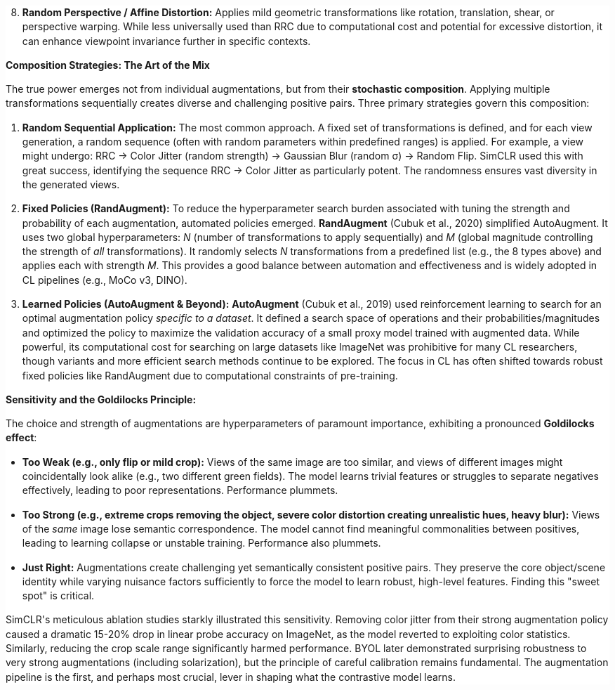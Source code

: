 8.  **Random Perspective / Affine Distortion:** Applies mild geometric transformations like rotation, translation, shear, or perspective warping. While less universally used than RRC due to computational cost and potential for excessive distortion, it can enhance viewpoint invariance further in specific contexts.

**Composition Strategies: The Art of the Mix**

The true power emerges not from individual augmentations, but from their **stochastic composition**. Applying multiple transformations sequentially creates diverse and challenging positive pairs. Three primary strategies govern this composition:

1.  **Random Sequential Application:** The most common approach. A fixed set of transformations is defined, and for each view generation, a random sequence (often with random parameters within predefined ranges) is applied. For example, a view might undergo: RRC → Color Jitter (random strength) → Gaussian Blur (random σ) → Random Flip. SimCLR used this with great success, identifying the sequence RRC → Color Jitter as particularly potent. The randomness ensures vast diversity in the generated views.

2.  **Fixed Policies (RandAugment):** To reduce the hyperparameter search burden associated with tuning the strength and probability of each augmentation, automated policies emerged. **RandAugment** (Cubuk et al., 2020) simplified AutoAugment. It uses two global hyperparameters: *N* (number of transformations to apply sequentially) and *M* (global magnitude controlling the strength of *all* transformations). It randomly selects *N* transformations from a predefined list (e.g., the 8 types above) and applies each with strength *M*. This provides a good balance between automation and effectiveness and is widely adopted in CL pipelines (e.g., MoCo v3, DINO).

3.  **Learned Policies (AutoAugment & Beyond):** **AutoAugment** (Cubuk et al., 2019) used reinforcement learning to search for an optimal augmentation policy *specific to a dataset*. It defined a search space of operations and their probabilities/magnitudes and optimized the policy to maximize the validation accuracy of a small proxy model trained with augmented data. While powerful, its computational cost for searching on large datasets like ImageNet was prohibitive for many CL researchers, though variants and more efficient search methods continue to be explored. The focus in CL has often shifted towards robust fixed policies like RandAugment due to computational constraints of pre-training.

**Sensitivity and the Goldilocks Principle:**

The choice and strength of augmentations are hyperparameters of paramount importance, exhibiting a pronounced **Goldilocks effect**:

*   **Too Weak (e.g., only flip or mild crop):** Views of the same image are too similar, and views of different images might coincidentally look alike (e.g., two different green fields). The model learns trivial features or struggles to separate negatives effectively, leading to poor representations. Performance plummets.

*   **Too Strong (e.g., extreme crops removing the object, severe color distortion creating unrealistic hues, heavy blur):** Views of the *same* image lose semantic correspondence. The model cannot find meaningful commonalities between positives, leading to learning collapse or unstable training. Performance also plummets.

*   **Just Right:** Augmentations create challenging yet semantically consistent positive pairs. They preserve the core object/scene identity while varying nuisance factors sufficiently to force the model to learn robust, high-level features. Finding this "sweet spot" is critical.

SimCLR's meticulous ablation studies starkly illustrated this sensitivity. Removing color jitter from their strong augmentation policy caused a dramatic 15-20% drop in linear probe accuracy on ImageNet, as the model reverted to exploiting color statistics. Similarly, reducing the crop scale range significantly harmed performance. BYOL later demonstrated surprising robustness to very strong augmentations (including solarization), but the principle of careful calibration remains fundamental. The augmentation pipeline is the first, and perhaps most crucial, lever in shaping what the contrastive model learns.

